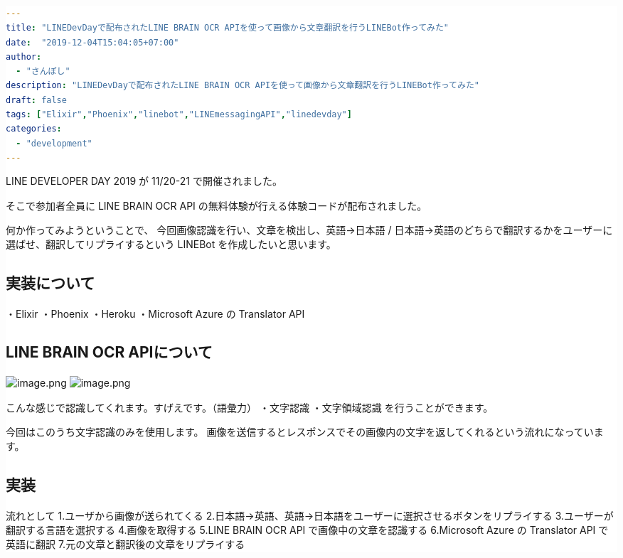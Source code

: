 ```yaml
---
title: "LINEDevDayで配布されたLINE BRAIN OCR APIを使って画像から文章翻訳を行うLINEBot作ってみた"
date:  "2019-12-04T15:04:05+07:00"
author:
  - "さんぽし"
description: "LINEDevDayで配布されたLINE BRAIN OCR APIを使って画像から文章翻訳を行うLINEBot作ってみた"
draft: false
tags: ["Elixir","Phoenix","linebot","LINEmessagingAPI","linedevday"]
categories:
  - "development"
---
```


LINE DEVELOPER DAY 2019 が 11/20-21 で開催されました。

そこで参加者全員に LINE BRAIN OCR API の無料体験が行える体験コードが配布されました。

何か作ってみようということで、
今回画像認識を行い、文章を検出し、英語→日本語 / 日本語→英語のどちらで翻訳するかをユーザーに選ばせ、翻訳してリプライするという LINEBot を作成したいと思います。

## 実装について
・Elixir
・Phoenix
・Heroku
・Microsoft Azure の Translator API

## LINE BRAIN OCR APIについて
![image.png](https://qiita-image-store.s3.ap-northeast-1.amazonaws.com/0/417600/1a114b76-8533-29e6-68ef-37a129784940.png)
![image.png](https://qiita-image-store.s3.ap-northeast-1.amazonaws.com/0/417600/c3b02203-d317-a136-2b77-540959ff62e9.png)

こんな感じで認識してくれます。すげえです。（語彙力）
・文字認識
・文字領域認識
を行うことができます。

今回はこのうち文字認識のみを使用します。
画像を送信するとレスポンスでその画像内の文字を返してくれるという流れになっています。

## 実装

流れとして
1.ユーザから画像が送られてくる
2.日本語→英語、英語→日本語をユーザーに選択させるボタンをリプライする
3.ユーザーが翻訳する言語を選択する
4.画像を取得する
5.LINE BRAIN OCR API で画像中の文章を認識する
6.Microsoft Azure の Translator API で英語に翻訳
7.元の文章と翻訳後の文章をリプライする

